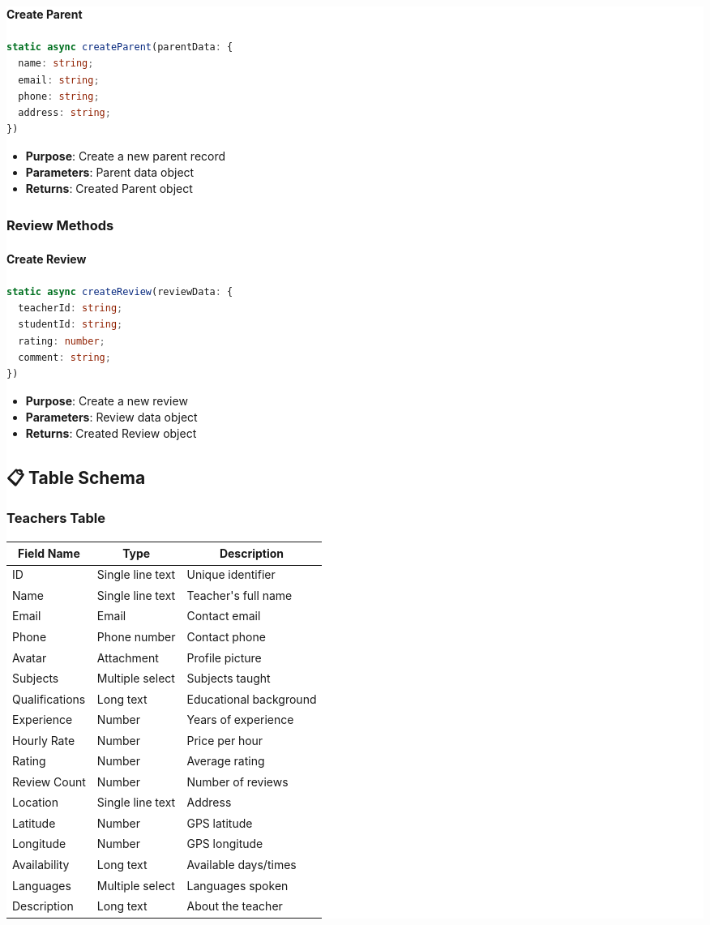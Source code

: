 #### **Create Parent**
```typescript
static async createParent(parentData: {
  name: string;
  email: string;
  phone: string;
  address: string;
})
```
- **Purpose**: Create a new parent record
- **Parameters**: Parent data object
- **Returns**: Created Parent object

### **Review Methods**

#### **Create Review**
```typescript
static async createReview(reviewData: {
  teacherId: string;
  studentId: string;
  rating: number;
  comment: string;
})
```
- **Purpose**: Create a new review
- **Parameters**: Review data object
- **Returns**: Created Review object

## 📋 **Table Schema**

### **Teachers Table**
| Field Name | Type | Description |
|------------|------|-------------|
| ID | Single line text | Unique identifier |
| Name | Single line text | Teacher's full name |
| Email | Email | Contact email |
| Phone | Phone number | Contact phone |
| Avatar | Attachment | Profile picture |
| Subjects | Multiple select | Subjects taught |
| Qualifications | Long text | Educational background |
| Experience | Number | Years of experience |
| Hourly Rate | Number | Price per hour |
| Rating | Number | Average rating |
| Review Count | Number | Number of reviews |
| Location | Single line text | Address |
| Latitude | Number | GPS latitude |
| Longitude | Number | GPS longitude |
| Availability | Long text | Available days/times |
| Languages | Multiple select | Languages spoken |
| Description | Long text | About the teacher |
